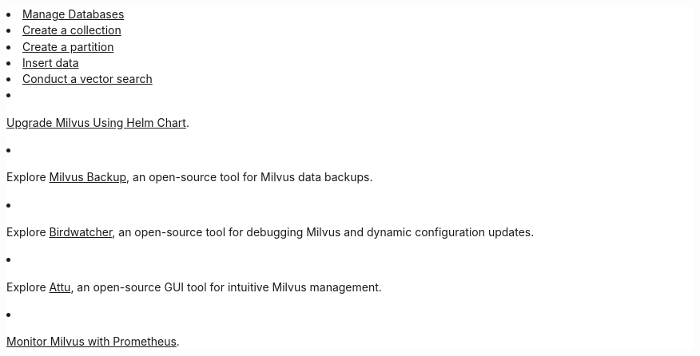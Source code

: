 <li><a href="/docs/fr/manage_databases.md">Manage Databases</a></li>
<li><a href="/docs/fr/create_collection.md">Create a collection</a></li>
<li><a href="/docs/fr/create_partition.md">Create a partition</a></li>
<li><a href="/docs/fr/insert_data.md">Insert data</a></li>
<li><a href="/docs/fr/search.md">Conduct a vector search</a></li>
</ul></li>
<li><p><a href="/docs/fr/upgrade_milvus_standalone-helm.md">Upgrade Milvus Using Helm Chart</a>.</p></li>
<li><p>Explore <a href="/docs/fr/milvus_backup_overview.md">Milvus Backup</a>, an open-source tool for Milvus data backups.</p></li>
<li><p>Explore <a href="/docs/fr/birdwatcher_overview.md">Birdwatcher</a>, an open-source tool for debugging Milvus and dynamic configuration updates.</p></li>
<li><p>Explore <a href="https://milvus.io/docs/attu.md">Attu</a>, an open-source GUI tool for intuitive Milvus management.</p></li>
<li><p><a href="/docs/fr/monitor.md">Monitor Milvus with Prometheus</a>.</p></li>
</ul>
